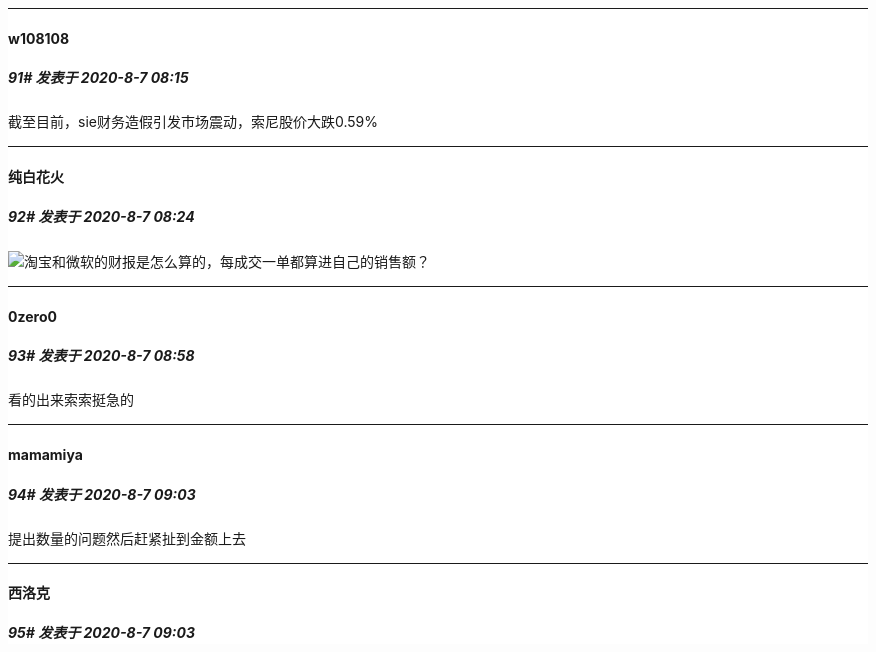 

-----

####  w108108  
##### 91#       发表于 2020-8-7 08:15




截至目前，sie财务造假引发市场震动，索尼股价大跌0.59%







-----

####  纯白花火  
##### 92#       发表于 2020-8-7 08:24



<img src="https://static.saraba1st.com/image/smiley/face2017/067.png" referrerpolicy="no-referrer">淘宝和微软的财报是怎么算的，每成交一单都算进自己的销售额？







-----

####  0zero0  
##### 93#       发表于 2020-8-7 08:58




看的出来索索挺急的







-----

####  mamamiya  
##### 94#       发表于 2020-8-7 09:03




提出数量的问题然后赶紧扯到金额上去







-----

####  西洛克  
##### 95#       发表于 2020-8-7 09:03
